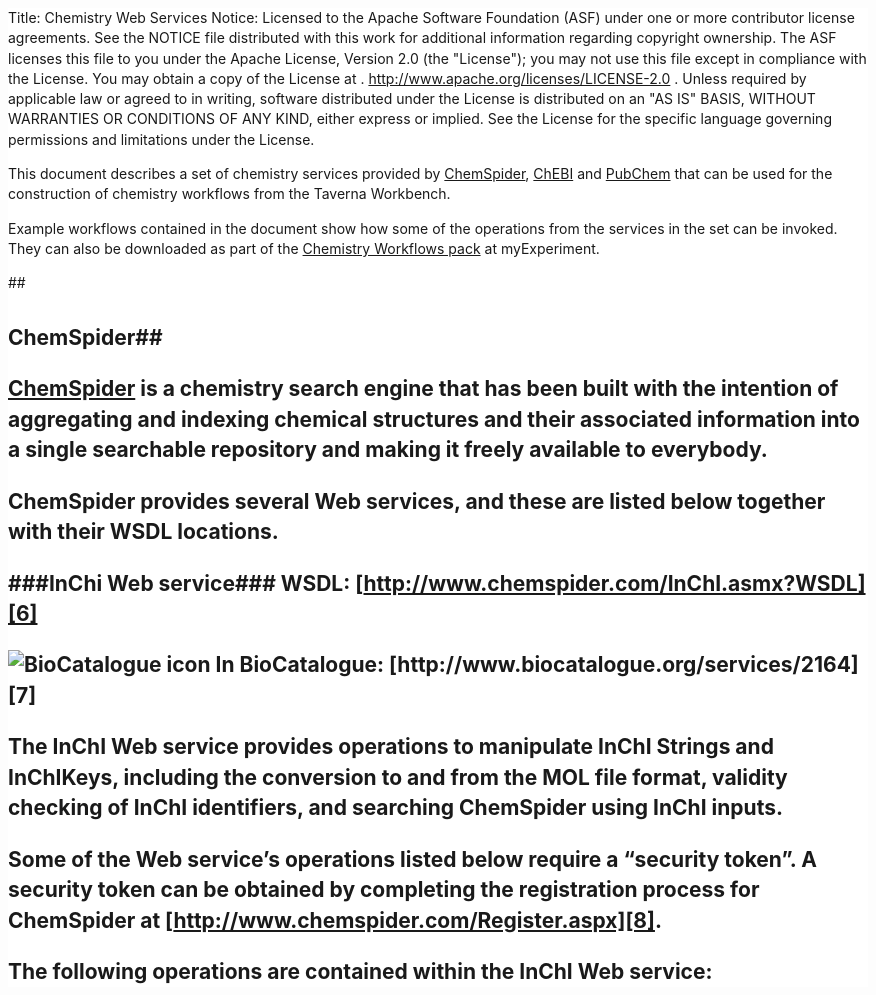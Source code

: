 Title:     Chemistry Web Services
Notice:    Licensed to the Apache Software Foundation (ASF) under one
           or more contributor license agreements.  See the NOTICE file
           distributed with this work for additional information
           regarding copyright ownership.  The ASF licenses this file
           to you under the Apache License, Version 2.0 (the
           "License"); you may not use this file except in compliance
           with the License.  You may obtain a copy of the License at
           .
             http://www.apache.org/licenses/LICENSE-2.0
           .
           Unless required by applicable law or agreed to in writing,
           software distributed under the License is distributed on an
           "AS IS" BASIS, WITHOUT WARRANTIES OR CONDITIONS OF ANY
           KIND, either express or implied.  See the License for the
           specific language governing permissions and limitations
           under the License.

This document describes a set of chemistry services provided by [ChemSpider][1], [ChEBI][2] and [PubChem][3]
  that can be used for the construction of chemistry workflows from the Taverna Workbench.

Example workflows contained in the document show how some of the operations from the services in the set can 
  be invoked. 
They can also be downloaded as part of the [Chemistry Workflows pack][4] at myExperiment.

<a name="chemspider"></a>
##<h2>ChemSpider##

[ChemSpider][5] is a chemistry search engine that has been built with the intention of aggregating and indexing 
   chemical structures and  their associated information into a single searchable repository and making it 
   freely available to everybody.

ChemSpider provides several Web services, and these are listed below together with their WSDL locations.

###InChi Web service###
WSDL: [http://www.chemspider.com/InChI.asmx?WSDL][6]

<img src="/img/biocatalogue-smallcog.png" alt="BioCatalogue icon" width="16" height="16" /> 
In BioCatalogue: [http://www.biocatalogue.org/services/2164][7]

The InChI Web service provides operations to manipulate InChI Strings and InChIKeys, 
   including the conversion to and from the  MOL file format, validity checking of InChI identifiers, 
   and searching  ChemSpider using InChI inputs.

Some of the Web service&#8217;s operations listed below require a &#8220;security  token&#8221;. 
A security token can be obtained by completing the registration process for ChemSpider at 
[http://www.chemspider.com/Register.aspx][8].

The following operations are contained within the InChI Web service:


  [1]: #chemspider
  [2]: #chebi
  [3]: #pubchem
  [4]: http://www.myexperiment.org/packs/136
  [5]: http://www.chemspider.com/
  [6]: http://www.chemspider.com/InChI.asmx?WSDL
  [7]: http://www.biocatalogue.org/services/2164
  [8]: http://www.chemspider.com/Register.aspx
  [9]: http://www.myexperiment.org/workflows/1418
  [10]: http://www.myexperiment.org/workflows/1387
  [11]: http://www.myexperiment.org/workflows/1388
  [12]: http://www.myexperiment.org/workflows/1389
  [13]: http://www.myexperiment.org/workflows/1390
  [14]: http://www.myexperiment.org/workflows/1391
  [15]: http://www.myexperiment.org/workflows/1392
  [16]: http://www.myexperiment.org/workflows/1393
  [17]: http://www.myexperiment.org/workflows/1394
  [18]: http://openbabel.org/wiki/Main_Page
  [19]: http://www.myexperiment.org/workflows/1395
  [20]: http://openbabel.org/wiki/Main_Page
  [21]: http://www.myexperiment.org/workflows/1396
  [22]: http://www.myexperiment.org/workflows/1397
  [23]: http://www.myexperiment.org/workflows/1398
  [24]: http://www.myexperiment.org/workflows/1399
  [25]: http://www.myexperiment.org/workflows/1400
  [26]: http://www.chemspider.com/OpenBabel.asmx?WSDL
  [27]: http://openbabel.org/wiki/Category:Formats
  [28]: http://www.myexperiment.org/workflows/1401
  [29]: http://www.chemspider.com/MassSpecAPI.asmx?WSDL
  [30]: http://www.biocatalogue.org/services/2040
  [31]: http://www.myexperiment.org/workflows/1404
  [32]: http://www.myexperiment.org/workflows/1405
  [33]: http://www.myexperiment.org/workflows/1406
  [34]: http://www.myexperiment.org/workflows/1407
  [35]: http://www.myexperiment.org/workflows/1420
  [36]: http://www.chemspider.com/Spectra.asmx?WSDL
  [37]: http://www.myexperiment.org/workflows/1408
  [38]: http://www.myexperiment.org/workflows/1409
  [39]: http://www.myexperiment.org/workflows/1410
  [40]: http://www.chemspider.com/Search.asmx?WSDL
  [41]: http://www.myexperiment.org/workflows/1411
  [42]: http://www.myexperiment.org/workflows/1411
  [43]: http://www.myexperiment.org/workflows/1411
  [44]: http://www.myexperiment.org/workflows/1412
  [45]: http://www.myexperiment.org/workflows/1414
  [46]: http://www.myexperiment.org/workflows/1427
  [47]: http://www.chemspider.com/Synonyms.asmx?WSDL
  [48]: http://www.myexperiment.org/workflows/1415
  [49]: http://www.ebi.ac.uk/chebi/
  [50]: http://www.ebi.ac.uk/webservices/chebi/2.0/webservice?wsdl
  [51]: http://www.biocatalogue.org/services/2174
  [52]: http://www.myexperiment.org/workflows/1419
  [53]: http://www.myexperiment.org/workflows/1421
  [54]: http://www.myexperiment.org/workflows/1422
  [55]: http://www.myexperiment.org/workflows/1423
  [56]: http://www.myexperiment.org/workflows/1424
  [57]: http://www.myexperiment.org/workflows/1426
  [58]: http://pubchem.ncbi.nlm.nih.gov/
  [59]: http://en.wikipedia.org/wiki/National_Center_for_Biotechnology_Information
  [60]: http://en.wikipedia.org/wiki/National_Institutes_of_Health
  [61]: http://pubchem.ncbi.nlm.nih.gov/pug_soap/pug_soap.cgi?wsdl
  [62]: http://www.biocatalogue.org/services/2176
  [63]: http://pubchem.ncbi.nlm.nih.gov/pug/pughelp.html
  [64]: http://pubchem.ncbi.nlm.nih.gov/pc_fetch/pc_fetch-help.html
  [65]: http://www.myexperiment.org/workflows/1435
  [66]: http://www.myexperiment.org/workflows/1431
  [67]: http://www.myexperiment.org/workflows/1431
  [68]: http://www.myexperiment.org/workflows/1433
  [69]: http://www.myexperiment.org/workflows/1431
  [70]: http://www.myexperiment.org/workflows/1433
  [71]: http://www.myexperiment.org/workflows/1433
  [72]: http://www.myexperiment.org/workflows/1431
  [73]: http://www.myexperiment.org/workflows/1431
  [74]: http://www.myexperiment.org/workflows/1434